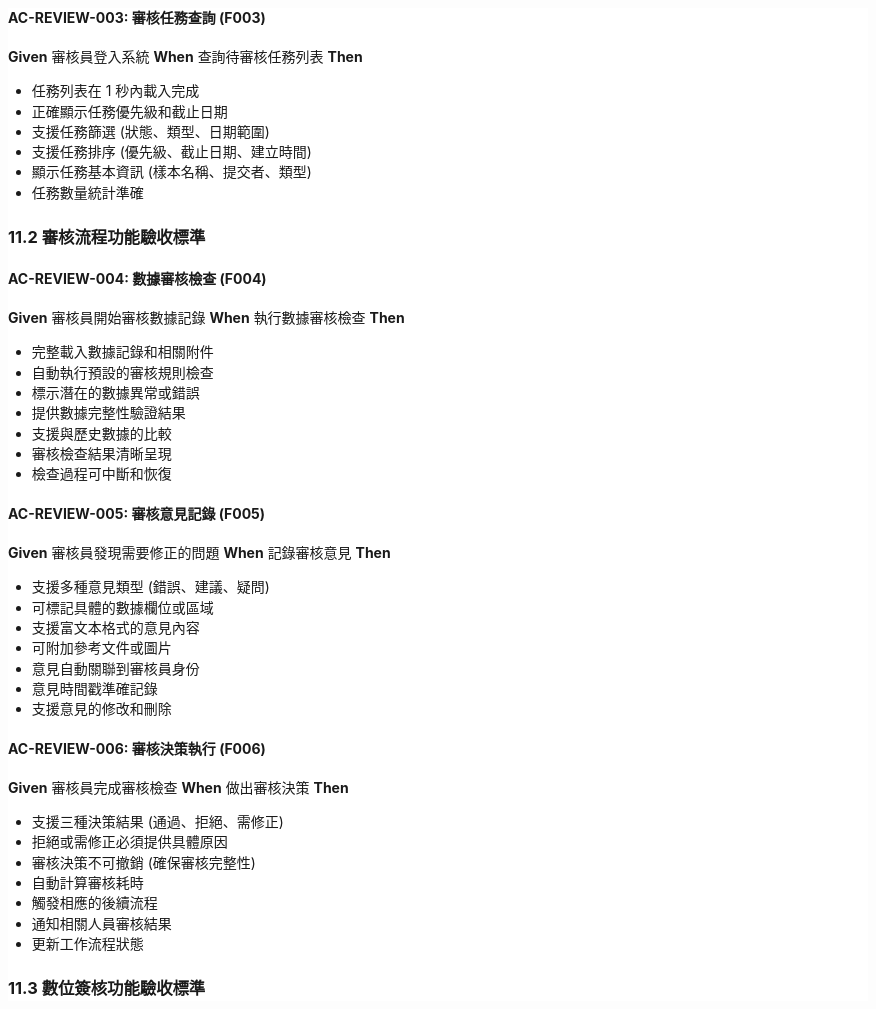 #### AC-REVIEW-003: 審核任務查詢 (F003)
**Given** 審核員登入系統
**When** 查詢待審核任務列表
**Then**
- 任務列表在 1 秒內載入完成
- 正確顯示任務優先級和截止日期
- 支援任務篩選 (狀態、類型、日期範圍)
- 支援任務排序 (優先級、截止日期、建立時間)
- 顯示任務基本資訊 (樣本名稱、提交者、類型)
- 任務數量統計準確

### 11.2 審核流程功能驗收標準

#### AC-REVIEW-004: 數據審核檢查 (F004)
**Given** 審核員開始審核數據記錄
**When** 執行數據審核檢查
**Then**
- 完整載入數據記錄和相關附件
- 自動執行預設的審核規則檢查
- 標示潛在的數據異常或錯誤
- 提供數據完整性驗證結果
- 支援與歷史數據的比較
- 審核檢查結果清晰呈現
- 檢查過程可中斷和恢復

#### AC-REVIEW-005: 審核意見記錄 (F005)
**Given** 審核員發現需要修正的問題
**When** 記錄審核意見
**Then**
- 支援多種意見類型 (錯誤、建議、疑問)
- 可標記具體的數據欄位或區域
- 支援富文本格式的意見內容
- 可附加參考文件或圖片
- 意見自動關聯到審核員身份
- 意見時間戳準確記錄
- 支援意見的修改和刪除

#### AC-REVIEW-006: 審核決策執行 (F006)
**Given** 審核員完成審核檢查
**When** 做出審核決策
**Then**
- 支援三種決策結果 (通過、拒絕、需修正)
- 拒絕或需修正必須提供具體原因
- 審核決策不可撤銷 (確保審核完整性)
- 自動計算審核耗時
- 觸發相應的後續流程
- 通知相關人員審核結果
- 更新工作流程狀態

### 11.3 數位簽核功能驗收標準
